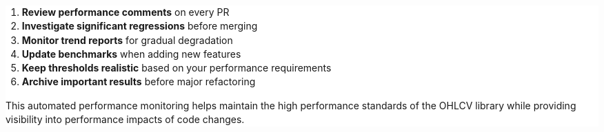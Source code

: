 1. **Review performance comments** on every PR
2. **Investigate significant regressions** before merging
3. **Monitor trend reports** for gradual degradation
4. **Update benchmarks** when adding new features
5. **Keep thresholds realistic** based on your performance requirements
6. **Archive important results** before major refactoring

This automated performance monitoring helps maintain the high performance standards of the OHLCV library while providing visibility into performance impacts of code changes.